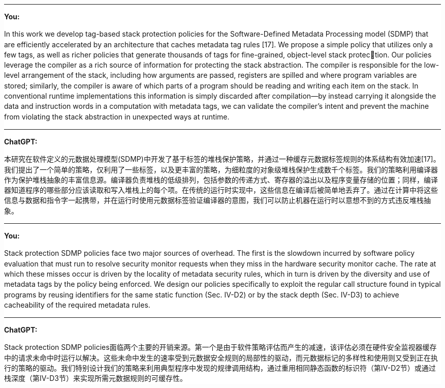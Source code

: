* * *

**You:**

In this work we develop tag-based stack protection policies
for the Software-Defined Metadata Processing model (SDMP)
that are efficiently accelerated by an architecture that caches
metadata tag rules [17]. We propose a simple policy that
utilizes only a few tags, as well as richer policies that generate
thousands of tags for fine-grained, object-level stack protection. Our policies leverage the compiler as a rich source of
information for protecting the stack abstraction. The compiler
is responsible for the low-level arrangement of the stack,
including how arguments are passed, registers are spilled and
where program variables are stored; similarly, the compiler
is aware of which parts of a program should be reading
and writing each item on the stack. In conventional runtime
implementations this information is simply discarded after
compilation—by instead carrying it alongside the data and
instruction words in a computation with metadata tags, we can
validate the compiler’s intent and prevent the machine from
violating the stack abstraction in unexpected ways at runtime.

* * *

**ChatGPT:**

本研究在软件定义的元数据处理模型(SDMP)中开发了基于标签的堆栈保护策略，并通过一种缓存元数据标签规则的体系结构有效加速\[17\]。我们提出了一个简单的策略，仅利用了一些标签，以及更丰富的策略，为细粒度的对象级堆栈保护生成数千个标签。我们的策略利用编译器作为保护堆栈抽象的丰富信息源。编译器负责堆栈的低级排列，包括参数的传递方式、寄存器的溢出以及程序变量存储的位置；同样，编译器知道程序的哪些部分应该读取和写入堆栈上的每个项。在传统的运行时实现中，这些信息在编译后被简单地丢弃了。通过在计算中将这些信息与数据和指令字一起携带，并在运行时使用元数据标签验证编译器的意图，我们可以防止机器在运行时以意想不到的方式违反堆栈抽象。

* * *

**You:**

Stack protection SDMP policies face two major sources
of overhead. The first is the slowdown incurred by software
policy evaluation that must run to resolve security monitor
requests when they miss in the hardware security monitor
cache. The rate at which these misses occur is driven by the
locality of metadata security rules, which in turn is driven by
the diversity and use of metadata tags by the policy being
enforced. We design our policies specifically to exploit the
regular call structure found in typical programs by reusing
identifiers for the same static function (Sec. IV-D2) or by
the stack depth (Sec. IV-D3) to achieve cacheability of the
required metadata rules.

* * *

**ChatGPT:**

Stack protection SDMP policies面临两个主要的开销来源。第一个是由于软件策略评估而产生的减速，该评估必须在硬件安全监视器缓存中的请求未命中时运行以解决。这些未命中发生的速率受到元数据安全规则的局部性的驱动，而元数据标记的多样性和使用则又受到正在执行的策略的驱动。我们特别设计我们的策略来利用典型程序中发现的规律调用结构，通过重用相同静态函数的标识符（第IV-D2节）或通过栈深度（第IV-D3节）来实现所需元数据规则的可缓存性。
